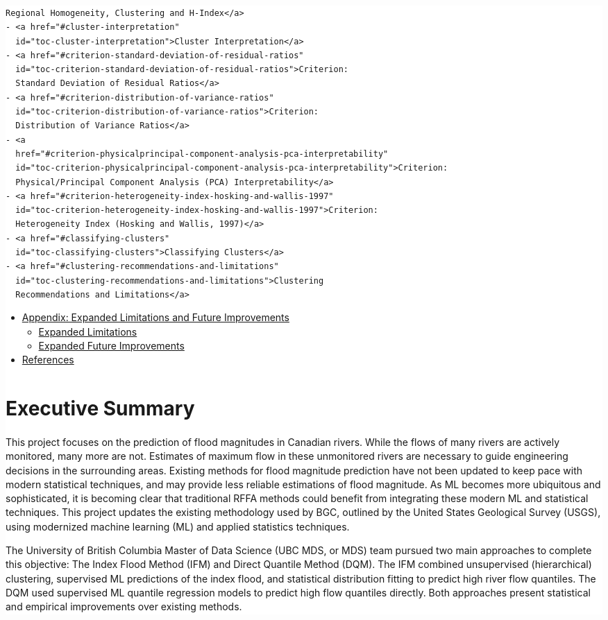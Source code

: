     Regional Homogeneity, Clustering and H-Index</a>
    - <a href="#cluster-interpretation"
      id="toc-cluster-interpretation">Cluster Interpretation</a>
    - <a href="#criterion-standard-deviation-of-residual-ratios"
      id="toc-criterion-standard-deviation-of-residual-ratios">Criterion:
      Standard Deviation of Residual Ratios</a>
    - <a href="#criterion-distribution-of-variance-ratios"
      id="toc-criterion-distribution-of-variance-ratios">Criterion:
      Distribution of Variance Ratios</a>
    - <a
      href="#criterion-physicalprincipal-component-analysis-pca-interpretability"
      id="toc-criterion-physicalprincipal-component-analysis-pca-interpretability">Criterion:
      Physical/Principal Component Analysis (PCA) Interpretability</a>
    - <a href="#criterion-heterogeneity-index-hosking-and-wallis-1997"
      id="toc-criterion-heterogeneity-index-hosking-and-wallis-1997">Criterion:
      Heterogeneity Index (Hosking and Wallis, 1997)</a>
    - <a href="#classifying-clusters"
      id="toc-classifying-clusters">Classifying Clusters</a>
    - <a href="#clustering-recommendations-and-limitations"
      id="toc-clustering-recommendations-and-limitations">Clustering
      Recommendations and Limitations</a>
  - <a href="#appendix-expanded-limitations-and-future-improvements"
    id="toc-appendix-expanded-limitations-and-future-improvements">Appendix:
    Expanded Limitations and Future Improvements</a>
    - <a href="#appendix-limitations" id="toc-appendix-limitations">Expanded
      Limitations</a>
    - <a href="#appendix-improvements" id="toc-appendix-improvements">Expanded
      Future Improvements</a>
- <a href="#references" id="toc-references">References</a>

# Executive Summary

This project focuses on the prediction of flood magnitudes in Canadian
rivers. While the flows of many rivers are actively monitored, many more
are not. Estimates of maximum flow in these unmonitored rivers are
necessary to guide engineering decisions in the surrounding areas.
Existing methods for flood magnitude prediction have not been updated to
keep pace with modern statistical techniques, and may provide less
reliable estimations of flood magnitude. As ML becomes more ubiquitous
and sophisticated, it is becoming clear that traditional RFFA methods
could benefit from integrating these modern ML and statistical
techniques. This project updates the existing methodology used by BGC,
outlined by the United States Geological Survey (USGS), using modernized
machine learning (ML) and applied statistics techniques.

The University of British Columbia Master of Data Science (UBC MDS, or
MDS) team pursued two main approaches to complete this objective: The
Index Flood Method (IFM) and Direct Quantile Method (DQM). The IFM
combined unsupervised (hierarchical) clustering, supervised ML
predictions of the index flood, and statistical distribution fitting to
predict high river flow quantiles. The DQM used supervised ML quantile
regression models to predict high flow quantiles directly. Both
approaches present statistical and empirical improvements over existing
methods.
